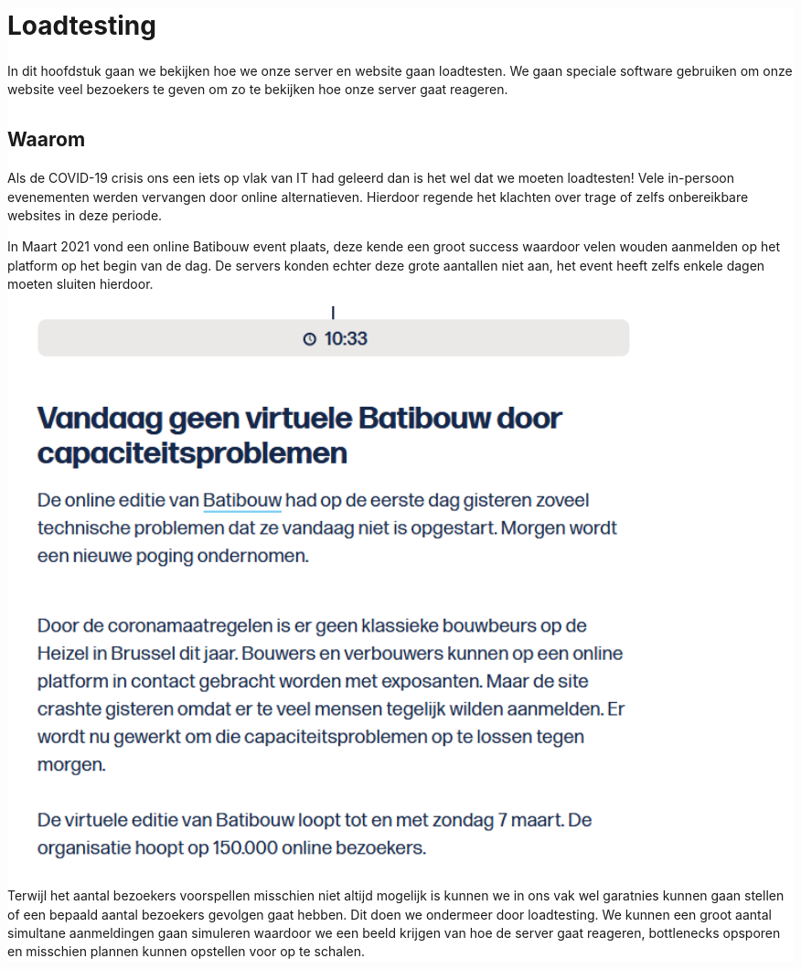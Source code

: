 # Loadtesting

In dit hoofdstuk gaan we bekijken hoe we onze server en website gaan loadtesten. We gaan speciale software gebruiken om onze website veel bezoekers te geven om zo te bekijken hoe onze server gaat reageren.

## Waarom

Als de COVID-19 crisis ons een iets op vlak van IT had geleerd dan is het wel dat we moeten loadtesten! Vele in-persoon evenementen werden vervangen door online alternatieven. Hierdoor regende het klachten over trage of zelfs onbereikbare websites in deze periode.

In Maart 2021 vond een online Batibouw event plaats, deze kende een groot success waardoor velen wouden aanmelden op het platform op het begin van de dag. De servers konden echter deze grote aantallen niet aan, het event heeft zelfs enkele dagen moeten sluiten hierdoor.

![batibouw lag plat in Maart 2021](./batibouw.png)

Terwijl het aantal bezoekers voorspellen misschien niet altijd mogelijk is kunnen we in ons vak wel garatnies kunnen gaan stellen of een bepaald aantal bezoekers gevolgen gaat hebben. Dit doen we ondermeer door loadtesting. We kunnen een groot aantal simultane aanmeldingen gaan simuleren waardoor we een beeld krijgen van hoe de server gaat reageren, bottlenecks opsporen en misschien plannen kunnen opstellen voor op te schalen.
